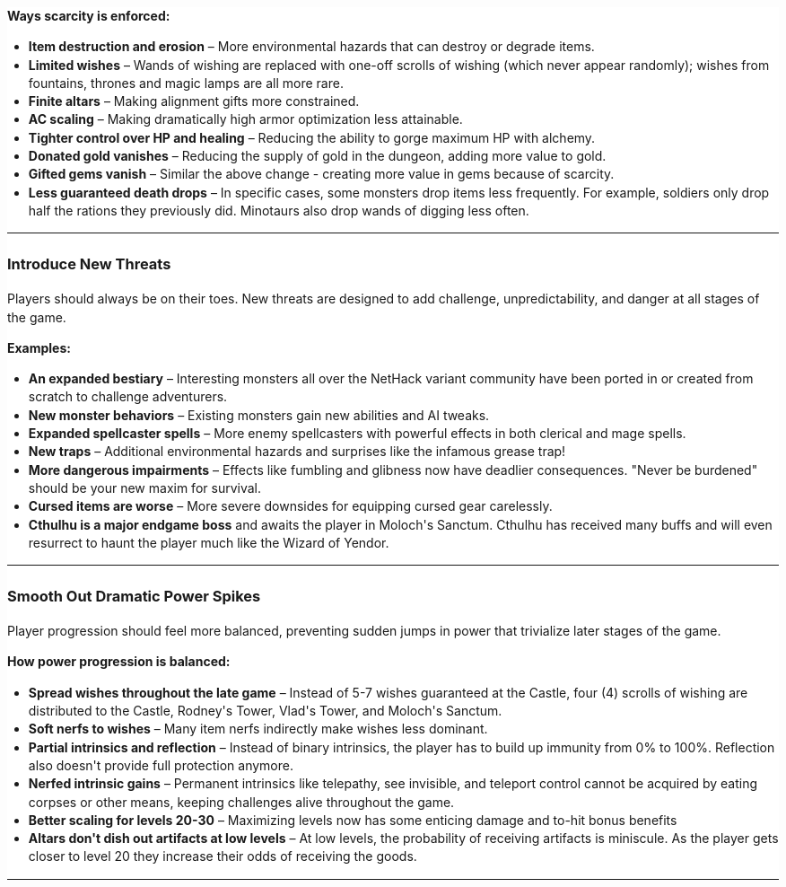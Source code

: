 **Ways scarcity is enforced:**
- **Item destruction and erosion** – More environmental hazards that can destroy or degrade items.
- **Limited wishes** – Wands of wishing are replaced with one-off scrolls of wishing (which never appear randomly); wishes from fountains, thrones and magic lamps are all more rare.
- **Finite altars** – Making alignment gifts more constrained.
- **AC scaling** – Making dramatically high armor optimization less attainable.
- **Tighter control over HP and healing** – Reducing the ability to gorge maximum HP with alchemy.
- **Donated gold vanishes** – Reducing the supply of gold in the dungeon, adding more value to gold.
- **Gifted gems vanish** – Similar the above change - creating more value in gems because of scarcity.
- **Less guaranteed death drops** – In specific cases, some monsters drop items less frequently. For example, soldiers only drop half the rations they previously did. Minotaurs also drop wands of digging less often.

---

### **Introduce New Threats**
Players should always be on their toes. New threats are designed to add challenge, unpredictability, and danger at all stages of the game.

**Examples:**
- **An expanded bestiary** – Interesting monsters all over the NetHack variant community have been ported in or created from scratch to challenge adventurers.
- **New monster behaviors** – Existing monsters gain new abilities and AI tweaks.
- **Expanded spellcaster spells** – More enemy spellcasters with powerful effects in both clerical and mage spells.
- **New traps** – Additional environmental hazards and surprises like the infamous grease trap!
- **More dangerous impairments** – Effects like fumbling and glibness now have deadlier consequences. "Never be burdened" should be your new maxim for survival.
- **Cursed items are worse** – More severe downsides for equipping cursed gear carelessly.
- **Cthulhu is a major endgame boss** and awaits the player in Moloch's Sanctum. Cthulhu has received many buffs and will even resurrect to haunt the player much like the Wizard of Yendor.

---

### **Smooth Out Dramatic Power Spikes**
Player progression should feel more balanced, preventing sudden jumps in power that trivialize later stages of the game.

**How power progression is balanced:**
- **Spread wishes throughout the late game** – Instead of 5-7 wishes guaranteed at the Castle, four (4) scrolls of wishing are distributed to the Castle, Rodney's Tower, Vlad's Tower, and Moloch's Sanctum.
- **Soft nerfs to wishes** – Many item nerfs indirectly make wishes less dominant.
- **Partial intrinsics and reflection** – Instead of binary intrinsics, the player has to build up immunity from 0% to 100%. Reflection also doesn't provide full protection anymore.
- **Nerfed intrinsic gains** – Permanent intrinsics like telepathy, see invisible, and teleport control cannot be acquired by eating corpses or other means, keeping challenges alive throughout the game.
- **Better scaling for levels 20-30** – Maximizing levels now has some enticing damage and to-hit bonus benefits
- **Altars don't dish out artifacts at low levels** – At low levels, the probability of receiving artifacts is miniscule. As the player gets closer to level 20 they increase their odds of receiving the goods.

---